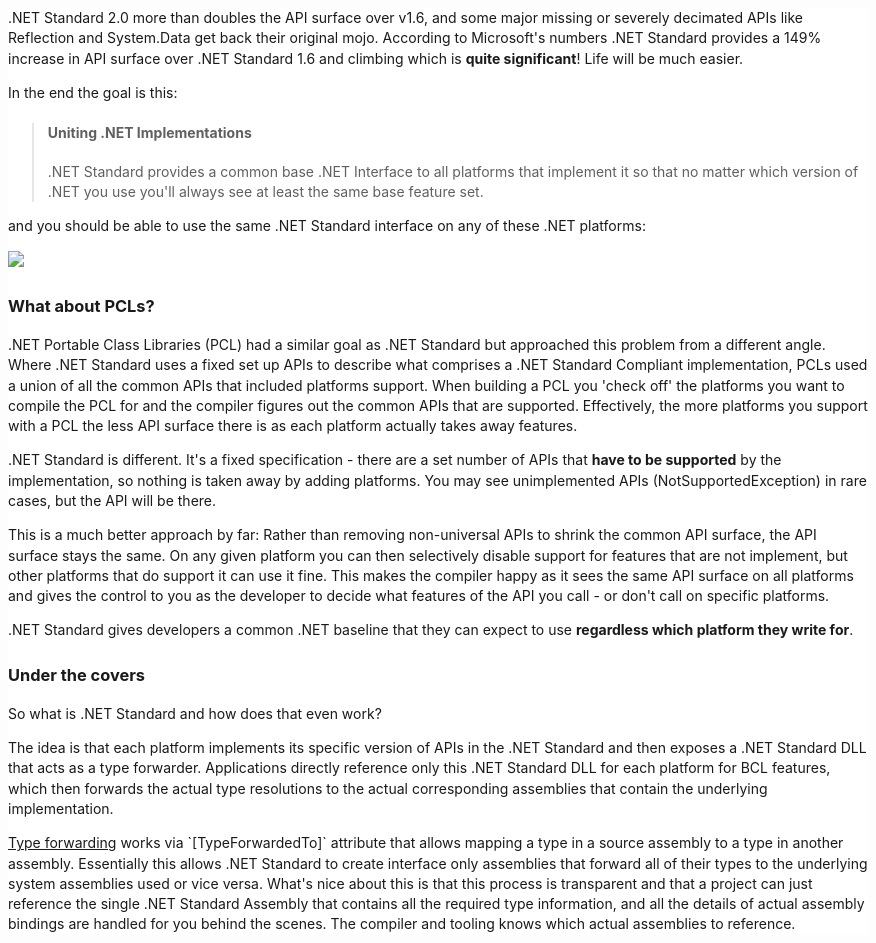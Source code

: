 .NET Standard 2.0 more than doubles the API surface over v1.6, and some major missing or severely decimated APIs like Reflection and System.Data get back their original mojo. According to Microsoft's numbers .NET Standard provides a 149% increase in API surface over .NET Standard 1.6 and climbing which is **quite significant**! Life will be much easier.

In the end the goal is this:

> #### Uniting .NET Implementations
> .NET Standard provides a common base .NET Interface to all platforms that implement it so that no matter which version of .NET you use you'll always see at least the same base feature set.

and you should be able to use the same .NET Standard interface on any of these .NET platforms:

![](NetStandardPlatforms.png)

### What about PCLs?
.NET Portable Class Libraries (PCL) had a similar goal as .NET Standard but approached this problem from a different angle. Where .NET Standard uses a fixed set up APIs to describe what comprises a .NET Standard Compliant implementation, PCLs used a union of all the common APIs that included platforms support. When building a PCL you 'check off' the platforms you want to compile the PCL for and the compiler figures out the common APIs that are supported. Effectively, the more platforms you support with a PCL the less API surface there is as each platform actually takes away features.

.NET Standard is different. It's a fixed specification - there are a set number of APIs that **have to be supported** by the implementation, so nothing is taken away by adding platforms. You may see unimplemented APIs (NotSupportedException) in rare cases, but the API will be there. 

This is a much better approach by far: Rather than removing non-universal APIs to shrink the common API surface, the API surface stays the same. On any given platform you can then selectively disable support for features that are not implement, but other platforms that do support it can use it fine. This makes the compiler happy as it sees the same API surface on all platforms and gives the control to you as the developer to decide what features of the API you call - or don't call on specific platforms.

.NET Standard gives developers a common .NET baseline that they can expect to use **regardless which platform they write for**.

### Under the covers
So what is .NET Standard and how does that even work? 

The idea is that each platform implements its specific version of APIs in the .NET Standard and then exposes a .NET Standard DLL that acts as a type forwarder. Applications directly reference only this .NET Standard DLL for each platform for BCL features, which then forwards the actual type resolutions to the actual corresponding assemblies that contain the underlying implementation. 

[Type forwarding](https://msdn.microsoft.com/en-us/library/ms404275(v=vs.110).aspx) works via `[TypeForwardedTo]` attribute that allows mapping a type in a source assembly to a type in another assembly. Essentially this allows .NET Standard to create interface only assemblies that forward all of their types to the underlying system assemblies used or vice versa. What's nice about this is that this process is transparent and that a project can just reference the single .NET Standard Assembly that contains all the required type information, and all the details of actual assembly bindings are handled for you behind the scenes. The compiler and tooling knows which actual assemblies to reference. 
